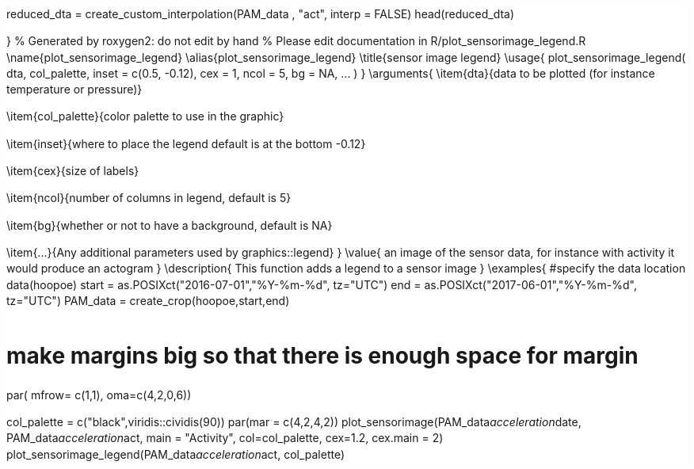 reduced_dta = create_custom_interpolation(PAM_data , "act", interp = FALSE)
head(reduced_dta)

}
% Generated by roxygen2: do not edit by hand
% Please edit documentation in R/plot_sensorimage_legend.R
\name{plot_sensorimage_legend}
\alias{plot_sensorimage_legend}
\title{sensor image legend}
\usage{
plot_sensorimage_legend(
  dta,
  col_palette,
  inset = c(0.5, -0.12),
  cex = 1,
  ncol = 5,
  bg = NA,
  ...
)
}
\arguments{
\item{dta}{data to be plotted (for instance temperature or pressure)}

\item{col_palette}{color palette to use in the graphic}

\item{inset}{where to place the legend default is at the bottom -0.12}

\item{cex}{size of labels}

\item{ncol}{number of columns in legend, default is 5}

\item{bg}{whether or not to have a background, default is NA}

\item{...}{Any additional parameters used by graphics::legend}
}
\value{
an image of the sensor data, for instance with activity it would produce an actogram
}
\description{
This function adds a legend to a sensor image
}
\examples{
#specify the data location
data(hoopoe)
start = as.POSIXct("2016-07-01","\%Y-\%m-\%d", tz="UTC")
end = as.POSIXct("2017-06-01","\%Y-\%m-\%d", tz="UTC")
PAM_data = create_crop(hoopoe,start,end)

# make margins big so that there is enough space for margin
par( mfrow= c(1,1), oma=c(4,2,0,6))

col_palette = c("black",viridis::cividis(90))
par(mar =  c(4,2,4,2))
plot_sensorimage(PAM_data$acceleration$date,
          PAM_data$acceleration$act, main = "Activity",
          col=col_palette, cex=1.2, cex.main = 2)
plot_sensorimage_legend(PAM_data$acceleration$act, col_palette)
